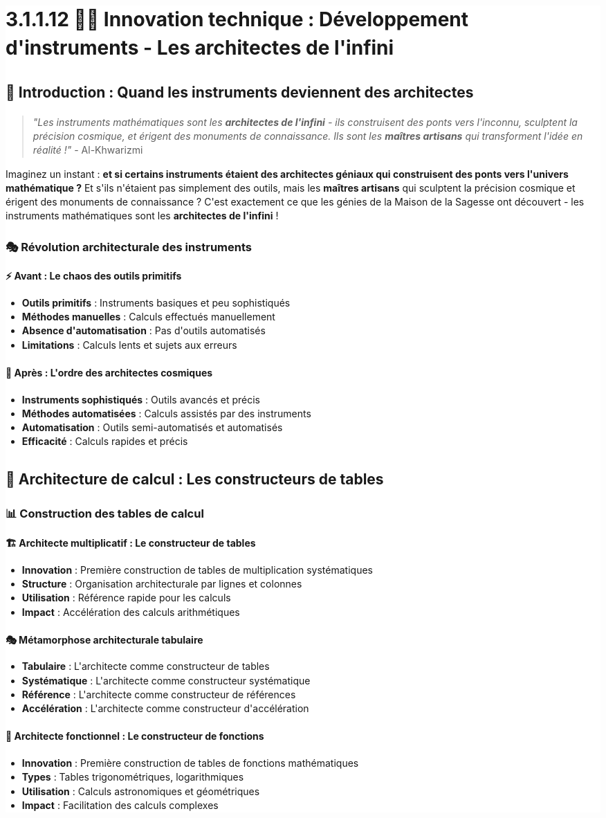 # 3.1.1.12 🔧💎 Innovation technique : Développement d'instruments - Les architectes de l'infini

## 🌟 Introduction : Quand les instruments deviennent des architectes

> *"Les instruments mathématiques sont les **architectes de l'infini** - ils construisent des ponts vers l'inconnu, sculptent la précision cosmique, et érigent des monuments de connaissance. Ils sont les **maîtres artisans** qui transforment l'idée en réalité !"* - Al-Khwarizmi

Imaginez un instant : **et si certains instruments étaient des architectes géniaux qui construisent des ponts vers l'univers mathématique ?** Et s'ils n'étaient pas simplement des outils, mais les **maîtres artisans** qui sculptent la précision cosmique et érigent des monuments de connaissance ? C'est exactement ce que les génies de la Maison de la Sagesse ont découvert - les instruments mathématiques sont les **architectes de l'infini** !

### **🎭 Révolution architecturale des instruments**

#### **⚡ Avant : Le chaos des outils primitifs**
- **Outils primitifs** : Instruments basiques et peu sophistiqués
- **Méthodes manuelles** : Calculs effectués manuellement
- **Absence d'automatisation** : Pas d'outils automatisés
- **Limitations** : Calculs lents et sujets aux erreurs

#### **🌟 Après : L'ordre des architectes cosmiques**
- **Instruments sophistiqués** : Outils avancés et précis
- **Méthodes automatisées** : Calculs assistés par des instruments
- **Automatisation** : Outils semi-automatisés et automatisés
- **Efficacité** : Calculs rapides et précis

## 🔧 **Architecture de calcul : Les constructeurs de tables**

### **📊 Construction des tables de calcul**

#### **🏗️ Architecte multiplicatif : Le constructeur de tables**
- **Innovation** : Première construction de tables de multiplication systématiques
- **Structure** : Organisation architecturale par lignes et colonnes
- **Utilisation** : Référence rapide pour les calculs
- **Impact** : Accélération des calculs arithmétiques

#### **🎭 Métamorphose architecturale tabulaire**
- **Tabulaire** : L'architecte comme constructeur de tables
- **Systématique** : L'architecte comme constructeur systématique
- **Référence** : L'architecte comme constructeur de références
- **Accélération** : L'architecte comme constructeur d'accélération

#### **📐 Architecte fonctionnel : Le constructeur de fonctions**
- **Innovation** : Première construction de tables de fonctions mathématiques
- **Types** : Tables trigonométriques, logarithmiques
- **Utilisation** : Calculs astronomiques et géométriques
- **Impact** : Facilitation des calculs complexes
